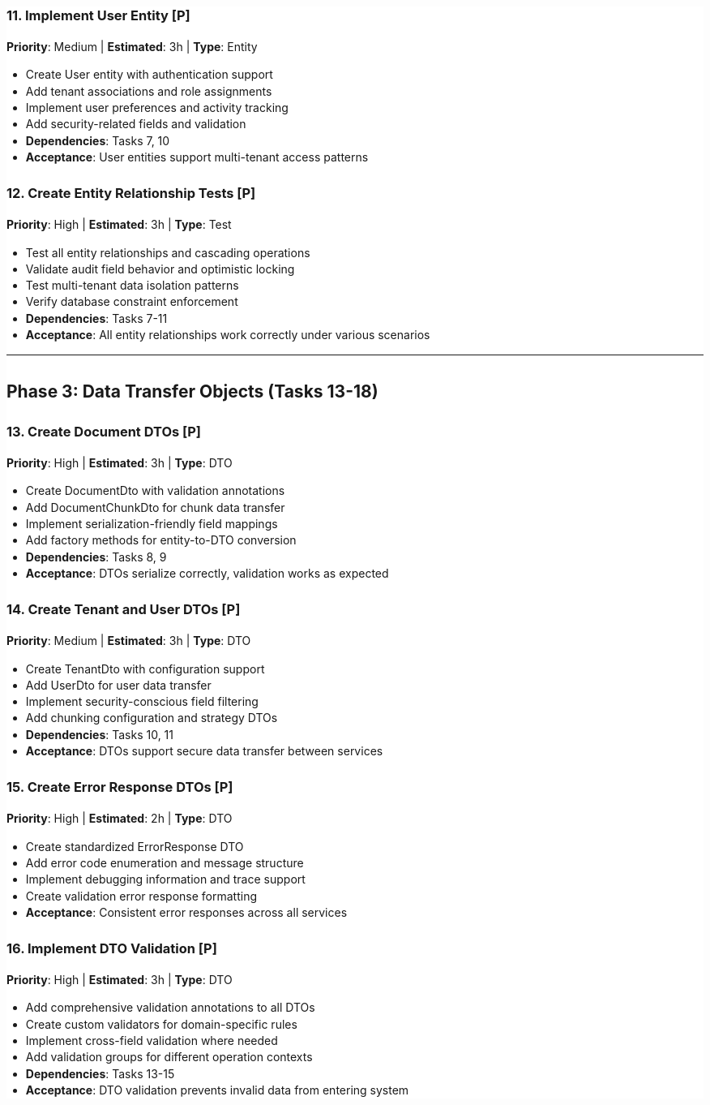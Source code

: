 ### 11. Implement User Entity [P]
**Priority**: Medium | **Estimated**: 3h | **Type**: Entity
- Create User entity with authentication support
- Add tenant associations and role assignments
- Implement user preferences and activity tracking
- Add security-related fields and validation
- **Dependencies**: Tasks 7, 10
- **Acceptance**: User entities support multi-tenant access patterns

### 12. Create Entity Relationship Tests [P]
**Priority**: High | **Estimated**: 3h | **Type**: Test
- Test all entity relationships and cascading operations
- Validate audit field behavior and optimistic locking
- Test multi-tenant data isolation patterns
- Verify database constraint enforcement
- **Dependencies**: Tasks 7-11
- **Acceptance**: All entity relationships work correctly under various scenarios

---

## Phase 3: Data Transfer Objects (Tasks 13-18)

### 13. Create Document DTOs [P]
**Priority**: High | **Estimated**: 3h | **Type**: DTO
- Create DocumentDto with validation annotations
- Add DocumentChunkDto for chunk data transfer
- Implement serialization-friendly field mappings
- Add factory methods for entity-to-DTO conversion
- **Dependencies**: Tasks 8, 9
- **Acceptance**: DTOs serialize correctly, validation works as expected

### 14. Create Tenant and User DTOs [P]
**Priority**: Medium | **Estimated**: 3h | **Type**: DTO
- Create TenantDto with configuration support
- Add UserDto for user data transfer
- Implement security-conscious field filtering
- Add chunking configuration and strategy DTOs
- **Dependencies**: Tasks 10, 11
- **Acceptance**: DTOs support secure data transfer between services

### 15. Create Error Response DTOs [P]
**Priority**: High | **Estimated**: 2h | **Type**: DTO
- Create standardized ErrorResponse DTO
- Add error code enumeration and message structure
- Implement debugging information and trace support
- Create validation error response formatting
- **Acceptance**: Consistent error responses across all services

### 16. Implement DTO Validation [P]
**Priority**: High | **Estimated**: 3h | **Type**: DTO
- Add comprehensive validation annotations to all DTOs
- Create custom validators for domain-specific rules
- Implement cross-field validation where needed
- Add validation groups for different operation contexts
- **Dependencies**: Tasks 13-15
- **Acceptance**: DTO validation prevents invalid data from entering system

